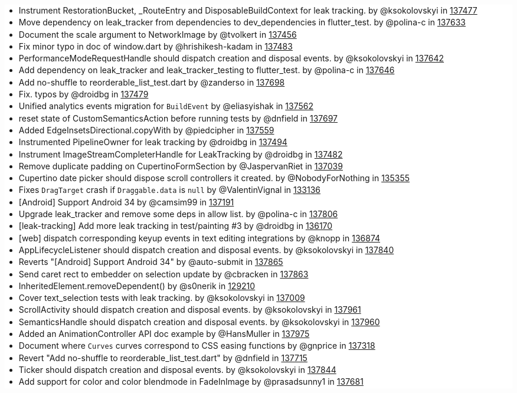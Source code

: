 * Instrument RestorationBucket, _RouteEntry and DisposableBuildContext for leak tracking. by @ksokolovskyi in [137477](https://github.com/flutter/flutter/pull/137477)
* Move dependency on leak_tracker from dependencies to dev_dependencies in flutter_test. by @polina-c in [137633](https://github.com/flutter/flutter/pull/137633)
* Document the scale argument to NetworkImage by @tvolkert in [137456](https://github.com/flutter/flutter/pull/137456)
* Fix minor typo in doc of window.dart by @hrishikesh-kadam in [137483](https://github.com/flutter/flutter/pull/137483)
* PerformanceModeRequestHandle should dispatch creation and disposal events. by @ksokolovskyi in [137642](https://github.com/flutter/flutter/pull/137642)
* Add dependency on leak_tracker and leak_tracker_testing to flutter_test. by @polina-c in [137646](https://github.com/flutter/flutter/pull/137646)
* Add no-shuffle to reorderable_list_test.dart by @zanderso in [137698](https://github.com/flutter/flutter/pull/137698)
* Fix. typos  by @droidbg in [137479](https://github.com/flutter/flutter/pull/137479)
* Unified analytics events migration for `BuildEvent` by @eliasyishak in [137562](https://github.com/flutter/flutter/pull/137562)
* reset state of CustomSemanticsAction before running tests by @dnfield in [137697](https://github.com/flutter/flutter/pull/137697)
* Added EdgeInsetsDirectional.copyWith by @piedcipher in [137559](https://github.com/flutter/flutter/pull/137559)
* Instrumented PipelineOwner for leak tracking by @droidbg in [137494](https://github.com/flutter/flutter/pull/137494)
* Instrument ImageStreamCompleterHandle for LeakTracking by @droidbg in [137482](https://github.com/flutter/flutter/pull/137482)
* Remove duplicate padding on CupertinoFormSection by @JaspervanRiet in [137039](https://github.com/flutter/flutter/pull/137039)
* Cupertino date picker should dispose scroll controllers it created. by @NobodyForNothing in [135355](https://github.com/flutter/flutter/pull/135355)
* Fixes `DragTarget` crash if `Draggable.data` is `null` by @ValentinVignal in [133136](https://github.com/flutter/flutter/pull/133136)
* [Android] Support Android 34 by @camsim99 in [137191](https://github.com/flutter/flutter/pull/137191)
* Upgrade leak_tracker and remove some deps in allow list. by @polina-c in [137806](https://github.com/flutter/flutter/pull/137806)
* [leak-tracking] Add more leak tracking in test/painting #3 by @droidbg in [136170](https://github.com/flutter/flutter/pull/136170)
* [web] dispatch corresponding keyup events in text editing integrations by @knopp in [136874](https://github.com/flutter/flutter/pull/136874)
* AppLifecycleListener should dispatch creation and disposal events. by @ksokolovskyi in [137840](https://github.com/flutter/flutter/pull/137840)
* Reverts "[Android] Support Android 34" by @auto-submit in [137865](https://github.com/flutter/flutter/pull/137865)
* Send caret rect to embedder on selection update by @cbracken in [137863](https://github.com/flutter/flutter/pull/137863)
* InheritedElement.removeDependent() by @s0nerik in [129210](https://github.com/flutter/flutter/pull/129210)
* Cover text_selection tests with leak tracking. by @ksokolovskyi in [137009](https://github.com/flutter/flutter/pull/137009)
* ScrollActivity should dispatch creation and disposal events. by @ksokolovskyi in [137961](https://github.com/flutter/flutter/pull/137961)
* SemanticsHandle should dispatch creation and disposal events. by @ksokolovskyi in [137960](https://github.com/flutter/flutter/pull/137960)
* Added an AnimationController API doc example by @HansMuller in [137975](https://github.com/flutter/flutter/pull/137975)
* Document where `Curves` curves correspond to CSS easing functions by @gnprice in [137318](https://github.com/flutter/flutter/pull/137318)
* Revert "Add no-shuffle to reorderable_list_test.dart" by @dnfield in [137715](https://github.com/flutter/flutter/pull/137715)
* Ticker should dispatch creation and disposal events. by @ksokolovskyi in [137844](https://github.com/flutter/flutter/pull/137844)
* Add support for color and color blendmode in FadeInImage by @prasadsunny1 in [137681](https://github.com/flutter/flutter/pull/137681)

[CHANGELOG]: {{site.repo.flutter}}/blob/master/CHANGELOG.md